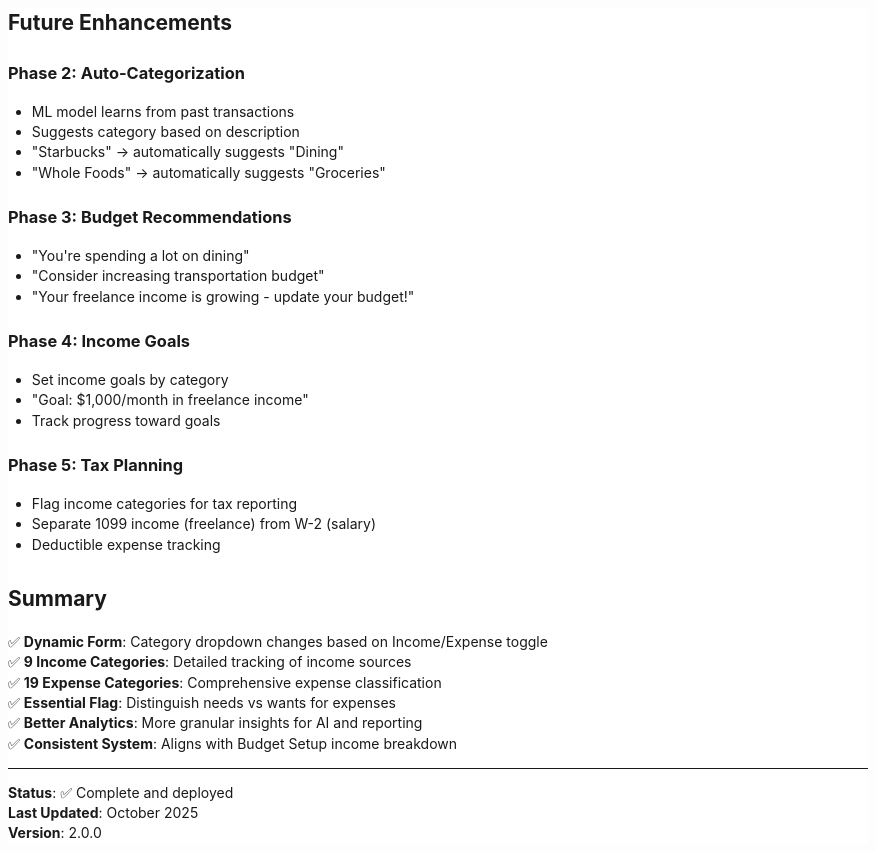 ## Future Enhancements

### Phase 2: Auto-Categorization
- ML model learns from past transactions
- Suggests category based on description
- "Starbucks" → automatically suggests "Dining"
- "Whole Foods" → automatically suggests "Groceries"

### Phase 3: Budget Recommendations
- "You're spending a lot on dining"
- "Consider increasing transportation budget"
- "Your freelance income is growing - update your budget!"

### Phase 4: Income Goals
- Set income goals by category
- "Goal: $1,000/month in freelance income"
- Track progress toward goals

### Phase 5: Tax Planning
- Flag income categories for tax reporting
- Separate 1099 income (freelance) from W-2 (salary)
- Deductible expense tracking

## Summary

✅ **Dynamic Form**: Category dropdown changes based on Income/Expense toggle  
✅ **9 Income Categories**: Detailed tracking of income sources  
✅ **19 Expense Categories**: Comprehensive expense classification  
✅ **Essential Flag**: Distinguish needs vs wants for expenses  
✅ **Better Analytics**: More granular insights for AI and reporting  
✅ **Consistent System**: Aligns with Budget Setup income breakdown  

---

**Status**: ✅ Complete and deployed  
**Last Updated**: October 2025  
**Version**: 2.0.0
